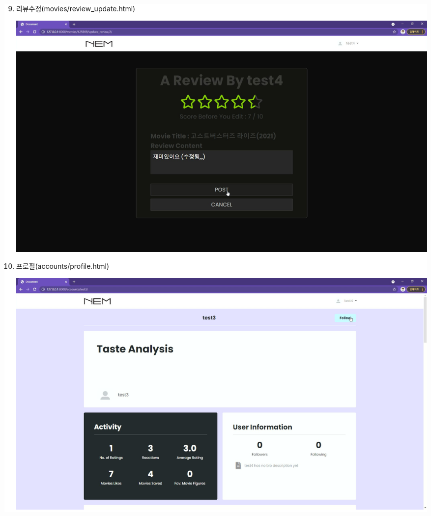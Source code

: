 9. 리뷰수정(movies/review_update.html)

   ![리뷰수정](final_pjt_README.assets/리뷰수정.jpg)

10. 프로필(accounts/profile.html)

    ![프로필1](final_pjt_README.assets/프로필1.jpg)
